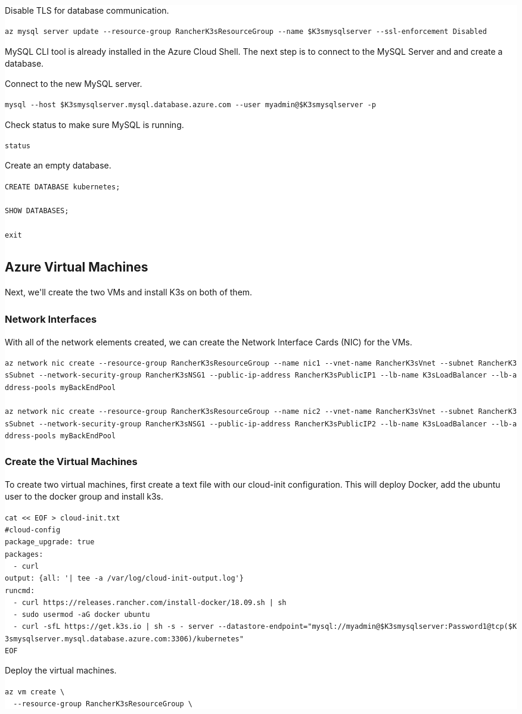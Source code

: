 Disable TLS for database communication.
```
az mysql server update --resource-group RancherK3sResourceGroup --name $K3smysqlserver --ssl-enforcement Disabled
```
MySQL CLI tool is already installed in the Azure Cloud Shell. The next step is to connect to the MySQL Server and and create a database.

Connect to the new MySQL server.
```
mysql --host $K3smysqlserver.mysql.database.azure.com --user myadmin@$K3smysqlserver -p

```

Check status to make sure MySQL is running.
```
status
```
Create an empty database.
```
CREATE DATABASE kubernetes;

SHOW DATABASES;

exit
```

## Azure Virtual Machines

Next, we'll create the two VMs and install K3s on both of them.

### Network Interfaces

With all of the network elements created, we can create the Network Interface Cards (NIC) for the VMs.
```
az network nic create --resource-group RancherK3sResourceGroup --name nic1 --vnet-name RancherK3sVnet --subnet RancherK3sSubnet --network-security-group RancherK3sNSG1 --public-ip-address RancherK3sPublicIP1 --lb-name K3sLoadBalancer --lb-address-pools myBackEndPool

az network nic create --resource-group RancherK3sResourceGroup --name nic2 --vnet-name RancherK3sVnet --subnet RancherK3sSubnet --network-security-group RancherK3sNSG1 --public-ip-address RancherK3sPublicIP2 --lb-name K3sLoadBalancer --lb-address-pools myBackEndPool
```
### Create the Virtual Machines

To create two virtual machines, first create a text file with our cloud-init configuration. This will deploy Docker, add the ubuntu user to the docker group and install k3s.

```
cat << EOF > cloud-init.txt
#cloud-config
package_upgrade: true
packages:
  - curl
output: {all: '| tee -a /var/log/cloud-init-output.log'}
runcmd:
  - curl https://releases.rancher.com/install-docker/18.09.sh | sh
  - sudo usermod -aG docker ubuntu
  - curl -sfL https://get.k3s.io | sh -s - server --datastore-endpoint="mysql://myadmin@$K3smysqlserver:Password1@tcp($K3smysqlserver.mysql.database.azure.com:3306)/kubernetes"
EOF
```
Deploy the virtual machines.
```
az vm create \
  --resource-group RancherK3sResourceGroup \
```